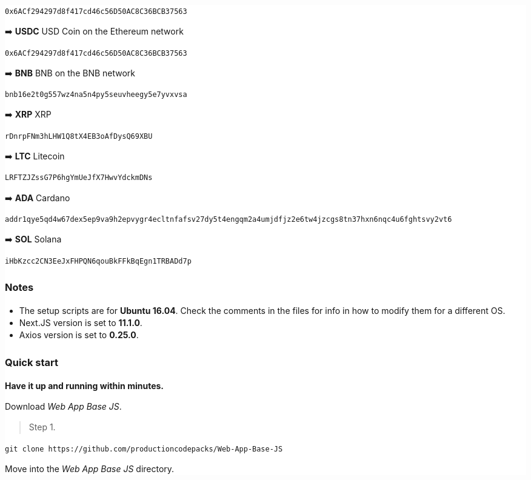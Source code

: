```
0x6ACf294297d8f417cd46c56D50AC8C36BCB37563
```

:arrow_right: **USDC** USD Coin on the Ethereum network

```
0x6ACf294297d8f417cd46c56D50AC8C36BCB37563
```

:arrow_right: **BNB** BNB on the BNB network

```
bnb16e2t0g557wz4na5n4py5seuvheegy5e7yvxvsa
```

:arrow_right: **XRP** XRP

```
rDnrpFNm3hLHW1Q8tX4EB3oAfDysQ69XBU
```

:arrow_right: **LTC** Litecoin

```
LRFTZJZssG7P6hgYmUeJfX7HwvYdckmDNs
```

:arrow_right: **ADA** Cardano

```
addr1qye5qd4w67dex5ep9va9h2epvygr4ecltnfafsv27dy5t4engqm2a4umjdfjz2e6tw4jzcgs8tn37hxn6nqc4u6fghtsvy2vt6
```

:arrow_right: **SOL** Solana

```
iHbKzcc2CN3EeJxFHPQN6qouBkFFkBqEgn1TRBADd7p
```

### Notes

+ The setup scripts are for **Ubuntu 16.04**. Check the comments in the files for info in how to modify them for a different OS.
+ Next.JS version is set to **11.1.0**.
+ Axios version is set to **0.25.0**.

### Quick start

**Have it up and running within minutes.**

Download _Web App Base JS_.

> Step 1.

```
git clone https://github.com/productioncodepacks/Web-App-Base-JS
```

Move into the _Web App Base JS_ directory.
